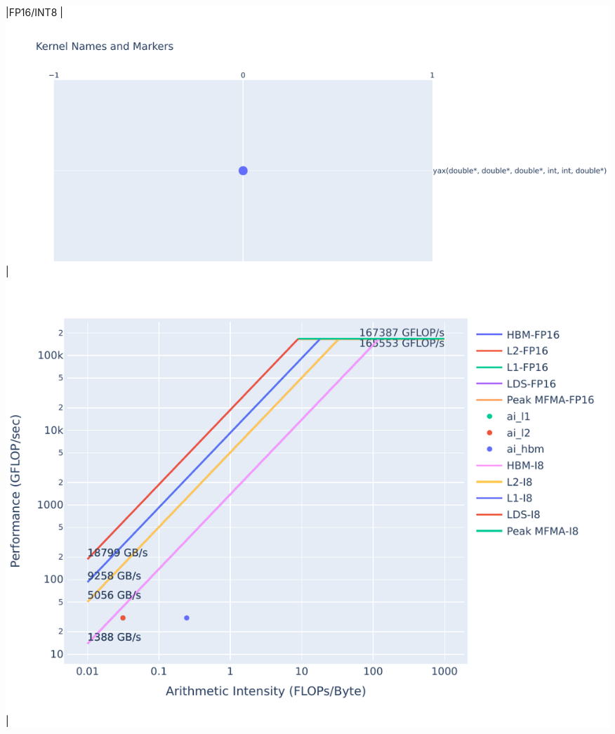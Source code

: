 |FP16/INT8      |<img src="exercise1_problem_kernelName_legend.png"/>|<img src="exercise3_solution_roofline_int8_fp16.png"/>|

